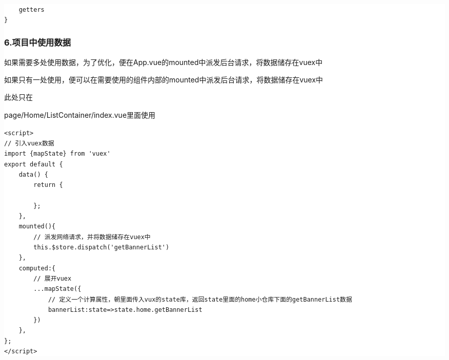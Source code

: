 ```js
    getters
}
```

### 6.项目中使用数据

如果需要多处使用数据，为了优化，便在App.vue的mounted中派发后台请求，将数据储存在vuex中

如果只有一处使用，便可以在需要使用的组件内部的mounted中派发后台请求，将数据储存在vuex中

此处只在

page/Home/ListContainer/index.vue里面使用

```vue
<script>
// 引入vuex数据
import {mapState} from 'vuex'
export default { 
    data() {
        return {

        };
    },
    mounted(){
        // 派发网络请求，并将数据储存在vuex中
        this.$store.dispatch('getBannerList')
    },
    computed:{
        // 展开vuex
        ...mapState({
            // 定义一个计算属性，朝里面传入vux的state库，返回state里面的home小仓库下面的getBannerList数据
            bannerList:state=>state.home.getBannerList
        })
    },
};
</script>
```

